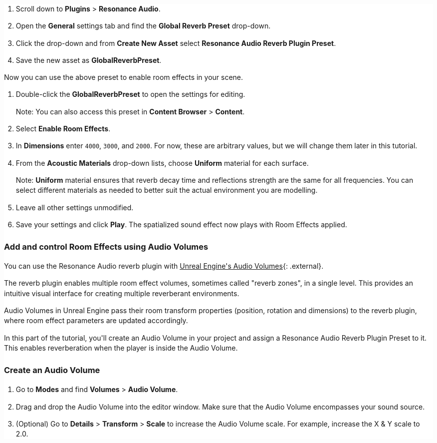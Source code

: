 1.  Scroll down to **Plugins** > **Resonance Audio**.

1.  Open the **General** settings tab and find the **Global Reverb Preset** drop-down.

1.  Click the drop-down and from **Create New Asset** select **Resonance Audio Reverb Plugin Preset**.

1.  Save the new asset as **GlobalReverbPreset**.

Now you can use the above preset to enable room effects in your scene.

1. Double-click the **GlobalReverbPreset** to open the settings for editing.

   Note: You can also access this preset in **Content Browser** > **Content**.

1. Select **Enable Room Effects**.

1. In **Dimensions** enter `4000`, `3000`, and `2000`. For now, these
   are arbitrary values, but we will change them later in this tutorial.

1. From the **Acoustic Materials** drop-down lists, choose **Uniform** material
   for each surface.

   Note: <b>Uniform</b> material ensures that reverb decay time and reflections strength
   are the same for all frequencies. You can select different materials as needed
   to better suit the actual environment you are modelling.

1. Leave all other settings unmodified.

1. Save your settings and click **Play**. The spatialized sound effect now plays
   with Room Effects applied.

### Add and control Room Effects using Audio Volumes
You can use the Resonance Audio reverb plugin with
[Unreal Engine's Audio Volumes](//docs.unrealengine.com/latest/INT/Engine/Actors/Volumes/#audiovolume){: .external}.

The reverb plugin enables multiple room effect volumes, sometimes called "reverb
zones", in a single level. This provides an intuitive visual interface
for creating multiple reverberant environments.

Audio Volumes in Unreal Engine pass their room transform properties (position,
rotation and dimensions) to the reverb plugin, where room effect parameters are
updated accordingly.

In this part of the tutorial, you'll create an Audio Volume in your project and
assign a Resonance Audio Reverb Plugin Preset to it. This enables reverberation
when the player is inside the Audio Volume.


### Create an Audio Volume
1.  Go to **Modes** and find **Volumes** > **Audio Volume**.

1.  Drag and drop the Audio Volume into the editor window. Make sure that the
    Audio Volume encompasses your sound source.

1.  (Optional) Go to **Details** > **Transform** > **Scale** to increase the
    Audio Volume scale. For example, increase the X & Y scale to 2.0.
